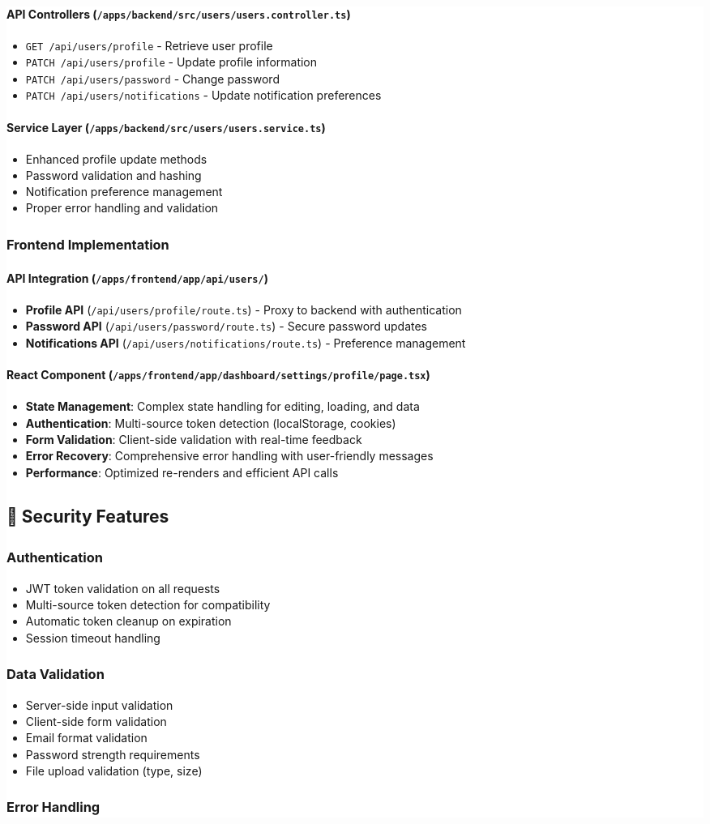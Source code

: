 #### **API Controllers** (`/apps/backend/src/users/users.controller.ts`)

- `GET /api/users/profile` - Retrieve user profile
- `PATCH /api/users/profile` - Update profile information
- `PATCH /api/users/password` - Change password
- `PATCH /api/users/notifications` - Update notification preferences

#### **Service Layer** (`/apps/backend/src/users/users.service.ts`)

- Enhanced profile update methods
- Password validation and hashing
- Notification preference management
- Proper error handling and validation

### **Frontend Implementation**

#### **API Integration** (`/apps/frontend/app/api/users/`)

- **Profile API** (`/api/users/profile/route.ts`) - Proxy to backend with authentication
- **Password API** (`/api/users/password/route.ts`) - Secure password updates
- **Notifications API** (`/api/users/notifications/route.ts`) - Preference management

#### **React Component** (`/apps/frontend/app/dashboard/settings/profile/page.tsx`)

- **State Management**: Complex state handling for editing, loading, and data
- **Authentication**: Multi-source token detection (localStorage, cookies)
- **Form Validation**: Client-side validation with real-time feedback
- **Error Recovery**: Comprehensive error handling with user-friendly messages
- **Performance**: Optimized re-renders and efficient API calls

## 🔐 **Security Features**

### **Authentication**

- JWT token validation on all requests
- Multi-source token detection for compatibility
- Automatic token cleanup on expiration
- Session timeout handling

### **Data Validation**

- Server-side input validation
- Client-side form validation
- Email format validation
- Password strength requirements
- File upload validation (type, size)

### **Error Handling**
